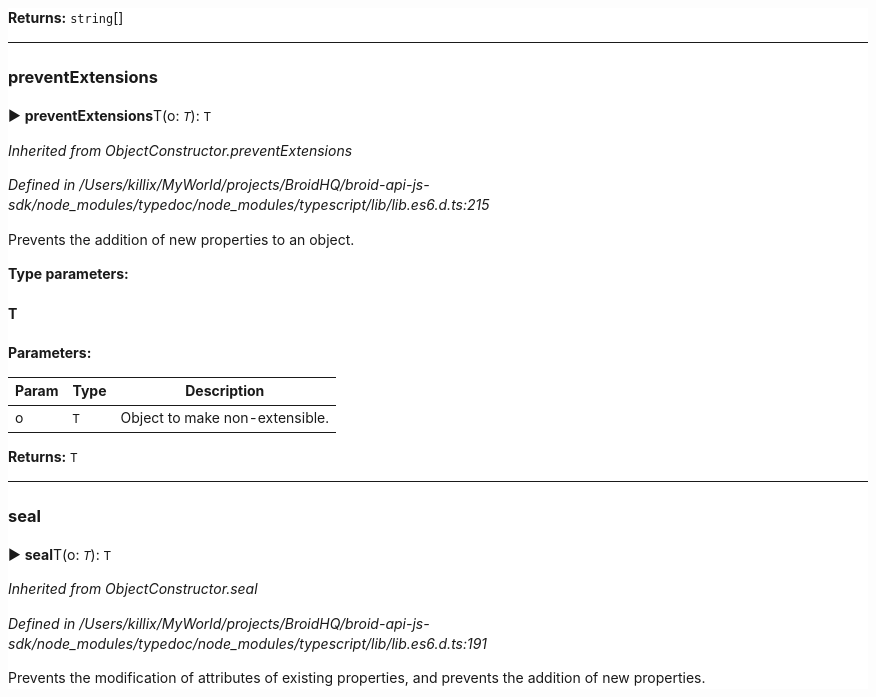 **Returns:** `string`[]





___

<a id="preventextensions"></a>

###  preventExtensions

► **preventExtensions**T(o: *`T`*): `T`




*Inherited from ObjectConstructor.preventExtensions*

*Defined in /Users/killix/MyWorld/projects/BroidHQ/broid-api-js-sdk/node_modules/typedoc/node_modules/typescript/lib/lib.es6.d.ts:215*



Prevents the addition of new properties to an object.


**Type parameters:**

#### T 
**Parameters:**

| Param | Type | Description |
| ------ | ------ | ------ |
| o | `T`   |  Object to make non-extensible. |





**Returns:** `T`





___

<a id="seal"></a>

###  seal

► **seal**T(o: *`T`*): `T`




*Inherited from ObjectConstructor.seal*

*Defined in /Users/killix/MyWorld/projects/BroidHQ/broid-api-js-sdk/node_modules/typedoc/node_modules/typescript/lib/lib.es6.d.ts:191*



Prevents the modification of attributes of existing properties, and prevents the addition of new properties.
